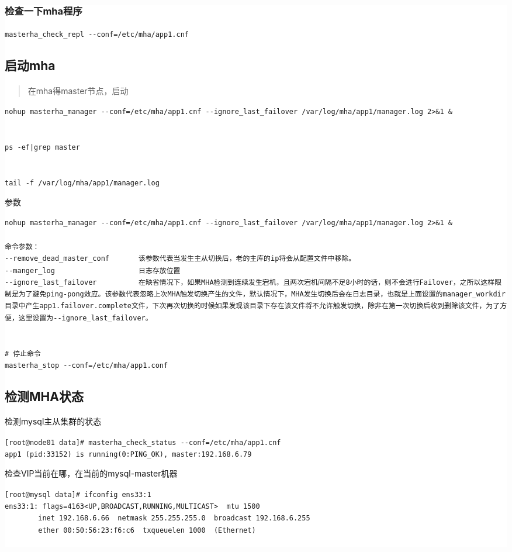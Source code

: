 ### 检查一下mha程序

```
masterha_check_repl --conf=/etc/mha/app1.cnf
```

## 启动mha

> 在mha得master节点，启动

```
nohup masterha_manager --conf=/etc/mha/app1.cnf --ignore_last_failover /var/log/mha/app1/manager.log 2>&1 &


ps -ef|grep master


tail -f /var/log/mha/app1/manager.log
```

参数

```
nohup masterha_manager --conf=/etc/mha/app1.cnf --ignore_last_failover /var/log/mha/app1/manager.log 2>&1 &

命令参数：
--remove_dead_master_conf       该参数代表当发生主从切换后，老的主库的ip将会从配置文件中移除。
--manger_log                    日志存放位置
--ignore_last_failover          在缺省情况下，如果MHA检测到连续发生宕机，且两次宕机间隔不足8小时的话，则不会进行Failover，之所以这样限制是为了避免ping-pong效应。该参数代表忽略上次MHA触发切换产生的文件，默认情况下，MHA发生切换后会在日志目录，也就是上面设置的manager_workdir目录中产生app1.failover.complete文件，下次再次切换的时候如果发现该目录下存在该文件将不允许触发切换，除非在第一次切换后收到删除该文件，为了方便，这里设置为--ignore_last_failover。


# 停止命令
masterha_stop --conf=/etc/mha/app1.conf
```

## 检测MHA状态

检测mysql主从集群的状态

```
[root@node01 data]# masterha_check_status --conf=/etc/mha/app1.cnf
app1 (pid:33152) is running(0:PING_OK), master:192.168.6.79
```

检查VIP当前在哪，在当前的mysql-master机器

```
[root@mysql data]# ifconfig ens33:1
ens33:1: flags=4163<UP,BROADCAST,RUNNING,MULTICAST>  mtu 1500
        inet 192.168.6.66  netmask 255.255.255.0  broadcast 192.168.6.255
        ether 00:50:56:23:f6:c6  txqueuelen 1000  (Ethernet)


```
